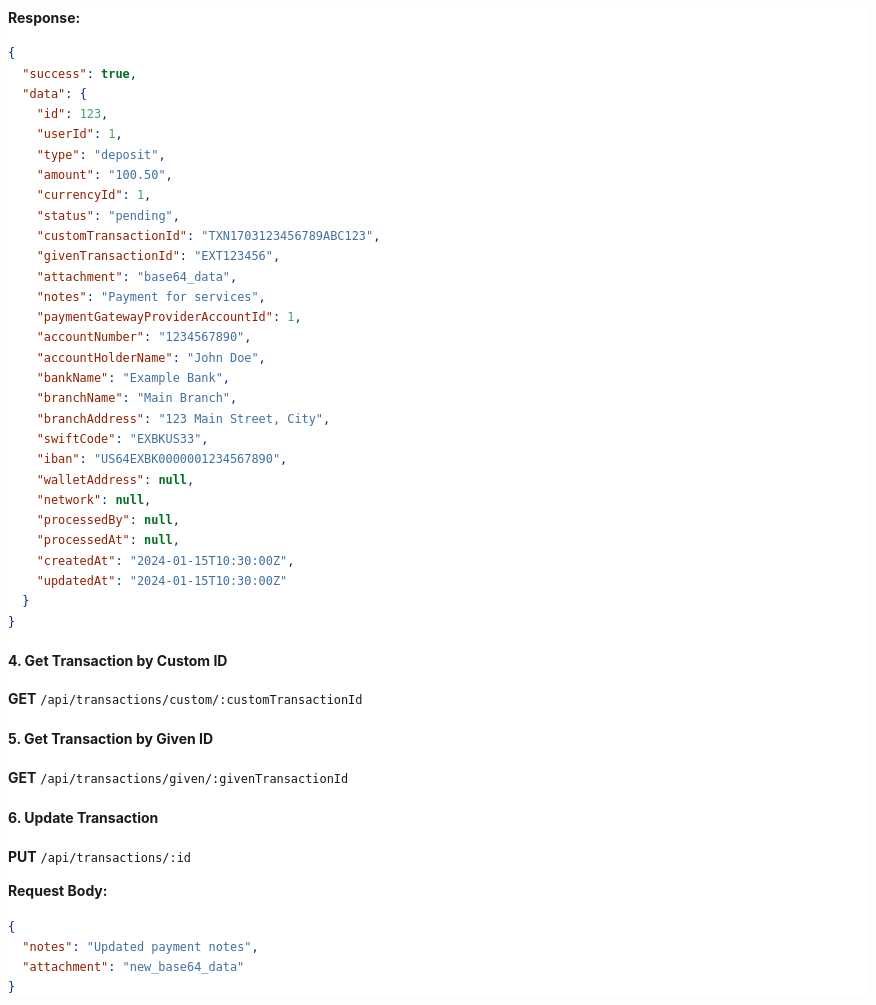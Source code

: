 **Response:**

```json
{
  "success": true,
  "data": {
    "id": 123,
    "userId": 1,
    "type": "deposit",
    "amount": "100.50",
    "currencyId": 1,
    "status": "pending",
    "customTransactionId": "TXN1703123456789ABC123",
    "givenTransactionId": "EXT123456",
    "attachment": "base64_data",
    "notes": "Payment for services",
    "paymentGatewayProviderAccountId": 1,
    "accountNumber": "1234567890",
    "accountHolderName": "John Doe",
    "bankName": "Example Bank",
    "branchName": "Main Branch",
    "branchAddress": "123 Main Street, City",
    "swiftCode": "EXBKUS33",
    "iban": "US64EXBK0000001234567890",
    "walletAddress": null,
    "network": null,
    "processedBy": null,
    "processedAt": null,
    "createdAt": "2024-01-15T10:30:00Z",
    "updatedAt": "2024-01-15T10:30:00Z"
  }
}
```

#### 4. Get Transaction by Custom ID

**GET** `/api/transactions/custom/:customTransactionId`

#### 5. Get Transaction by Given ID

**GET** `/api/transactions/given/:givenTransactionId`

#### 6. Update Transaction

**PUT** `/api/transactions/:id`

**Request Body:**

```json
{
  "notes": "Updated payment notes",
  "attachment": "new_base64_data"
}
```
